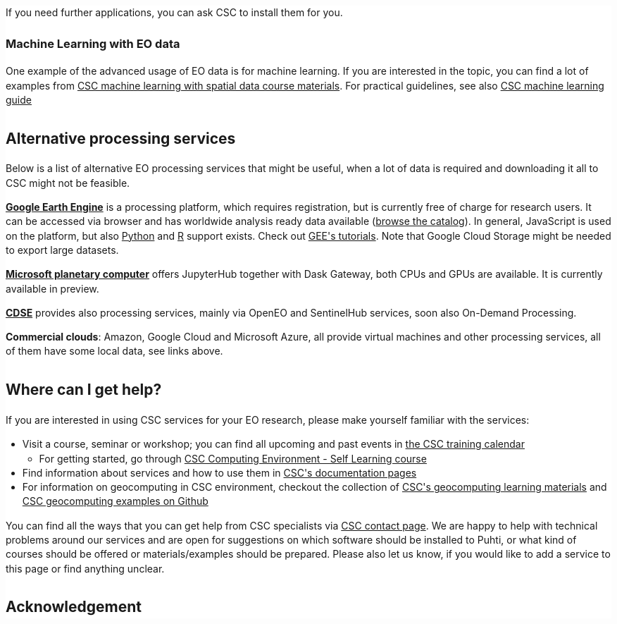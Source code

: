 If you need further applications, you can ask CSC to install them for you. 
 
### Machine Learning with EO data

One example of the advanced usage of EO data is for machine learning. If you are interested in the topic, you can find a lot of examples from [CSC machine learning with spatial data course materials]( https://github.com/csc-training/GeoML). For practical guidelines, see also [CSC machine learning guide](../ml-guide.md)

## Alternative processing services

Below is a list of alternative EO processing services that might be useful, when a lot of data is required and downloading it all to CSC might not be feasible. 

**[Google Earth Engine](https://earthengine.google.com/)** is a processing platform, which requires registration, but is currently free of charge for research users. It can be accessed via browser and has worldwide analysis ready data available (<a href="https://developers.google.com/earth-engine/datasets/catalog/" aria-label="GEE data catalog">browse the catalog</a>). In general, JavaScript is used on the platform, but also  <a href="https://developers.google.com/earth-engine/guides/python_install" aria-label="Python on GEE">Python</a>  and  <a href="https://github.com/r-spatial/rgee" aria-label="R on GEE">R</a> support exists. Check out [GEE's tutorials](https://developers.google.com/earth-engine/tutorials). Note that Google Cloud Storage might be needed to export large datasets.

**[Microsoft planetary computer](https://planetarycomputer.microsoft.com)** offers JupyterHub together with Dask Gateway, both CPUs and GPUs are available. It is currently available in preview.

[**CDSE**](https://dataspace.copernicus.eu/analyse) provides also processing services, mainly via OpenEO and SentinelHub services, soon also On-Demand Processing. 
 
**Commercial clouds**: Amazon, Google Cloud and Microsoft Azure, all provide virtual machines and other processing services, all of them have some local data, see links above. 
 
## Where can I get help?

If you are interested in using CSC services for your EO research, please make yourself familiar with the services:

* Visit a course, seminar or workshop; you can find all upcoming and past events in [the CSC training calendar](https://www.csc.fi/en/training#training-calendar)
    * For getting started, go through [CSC Computing Environment - Self Learning course](https://ssl.eventilla.com/csccompenvselflearn)
* Find information about services and how to use them in [CSC's documentation pages](../../../index.md)
* For information on geocomputing in CSC environment, checkout the collection of  [CSC's geocomputing learning materials](https://research.csc.fi/gis-learning-materials) and [CSC geocomputing examples on Github](https://github.com/csc-training/geocomputing)

You can find all the ways that you can get help from CSC specialists via [CSC contact page](../../contact.md). We are happy to help with technical problems around our services and are open for suggestions on which software should be installed to Puhti, or what kind of courses should be offered or materials/examples should be prepared. Please also let us know, if you would like to add a service to this page or find anything unclear.

## Acknowledgement
